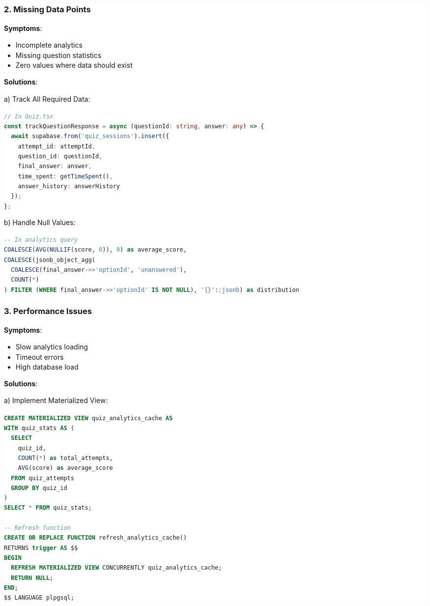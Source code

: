 ### 2. Missing Data Points

**Symptoms**:
- Incomplete analytics
- Missing question statistics
- Zero values where data should exist

**Solutions**:

a) Track All Required Data:
```typescript
// In Quiz.tsx
const trackQuestionResponse = async (questionId: string, answer: any) => {
  await supabase.from('quiz_sessions').insert({
    attempt_id: attemptId,
    question_id: questionId,
    final_answer: answer,
    time_spent: getTimeSpent(),
    answer_history: answerHistory
  });
};
```

b) Handle Null Values:
```sql
-- In analytics query
COALESCE(AVG(NULLIF(score, 0)), 0) as average_score,
COALESCE(jsonb_object_agg(
  COALESCE(final_answer->>'optionId', 'unanswered'),
  COUNT(*)
) FILTER (WHERE final_answer->>'optionId' IS NOT NULL), '{}'::jsonb) as distribution
```

### 3. Performance Issues

**Symptoms**:
- Slow analytics loading
- Timeout errors
- High database load

**Solutions**:

a) Implement Materialized View:
```sql
CREATE MATERIALIZED VIEW quiz_analytics_cache AS
WITH quiz_stats AS (
  SELECT
    quiz_id,
    COUNT(*) as total_attempts,
    AVG(score) as average_score
  FROM quiz_attempts
  GROUP BY quiz_id
)
SELECT * FROM quiz_stats;

-- Refresh function
CREATE OR REPLACE FUNCTION refresh_analytics_cache()
RETURNS trigger AS $$
BEGIN
  REFRESH MATERIALIZED VIEW CONCURRENTLY quiz_analytics_cache;
  RETURN NULL;
END;
$$ LANGUAGE plpgsql;
```
